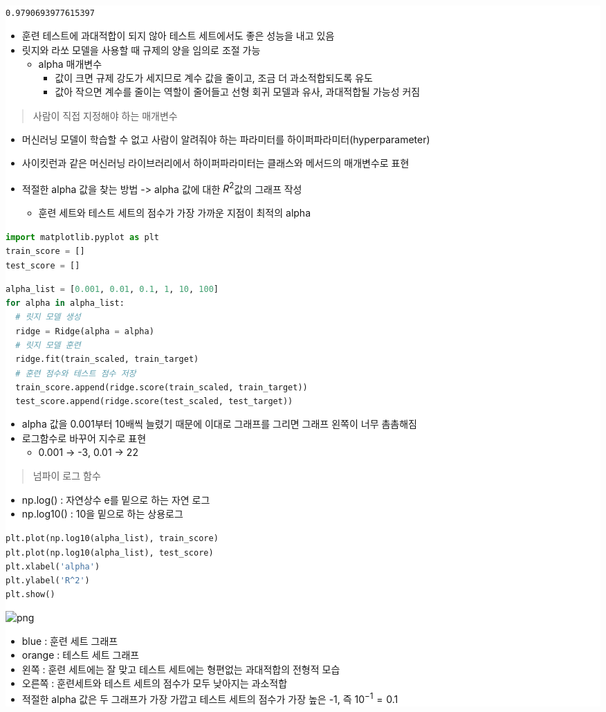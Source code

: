    0.9790693977615397
    

- 훈련 테스트에 과대적합이 되지 않아 테스트 세트에서도 좋은 성능을 내고 있음
- 릿지와 라쏘 모델을 사용할 때 규제의 양을 임의로 조절 가능
  - alpha 매개변수 
    - 값이 크면 규제 강도가 세지므로 계수 값을 줄이고, 조금 더 과소적합되도록 유도
    - 값아 작으면 계수를 줄이는 역할이 줄어들고 선형 회귀 모델과 유사, 과대적합될 가능성 커짐

> 사람이 직접 지정해야 하는 매개변수
  - 머신러닝 모델이 학습할 수 없고 사람이 알려줘야 하는 파라미터를 하이퍼파라미터(hyperparameter)
  - 사이킷런과 같은 머신러닝 라이브러리에서 하이퍼파라미터는 클래스와 메서드의 매개변수로 표현

- 적절한 alpha 값을 찾는 방법 -> alpha 값에 대한 $R^2$값의 그래프 작성
  - 훈련 세트와 테스트 세트의 점수가 가장 가까운 지점이 최적의 alpha


```python
import matplotlib.pyplot as plt
train_score = []
test_score = []
```


```python
alpha_list = [0.001, 0.01, 0.1, 1, 10, 100]
for alpha in alpha_list:
  # 릿지 모델 생성
  ridge = Ridge(alpha = alpha)
  # 릿지 모델 훈련
  ridge.fit(train_scaled, train_target)
  # 훈련 점수와 테스트 점수 저장
  train_score.append(ridge.score(train_scaled, train_target))
  test_score.append(ridge.score(test_scaled, test_target))
```

- alpha 값을 0.001부터 10배씩 늘렸기 때문에 이대로 그래프를 그리면 그래프 왼쪽이 너무 촘촘해짐
- 로그함수로 바꾸어 지수로 표현
  - 0.001 -> -3, 0.01 -> 22   
  
> 넘파이 로그 함수
  - np.log() : 자연상수 e를 밑으로 하는 자연 로그
  - np.log10() : 10을 밑으로 하는 상용로그


```python
plt.plot(np.log10(alpha_list), train_score)
plt.plot(np.log10(alpha_list), test_score)
plt.xlabel('alpha')
plt.ylabel('R^2')
plt.show()
```


![png](/images/self_study_ml_dl_images/chapter3_3/output_46_0.png)


- blue : 훈련 세트 그래프
- orange : 테스트 세트 그래프
- 왼쪽 : 훈련 세트에는 잘 맞고 테스트 세트에는 형편없는 과대적합의 전형적 모습
- 오른쪽 : 훈련세트와 테스트 세트의 점수가 모두 낮아지는 과소적합
- 적절한 alpha 값은 두 그래프가 가장 가깝고 테스트 세트의 점수가 가장 높은 -1, 즉 $10^{-1}=0.1$
